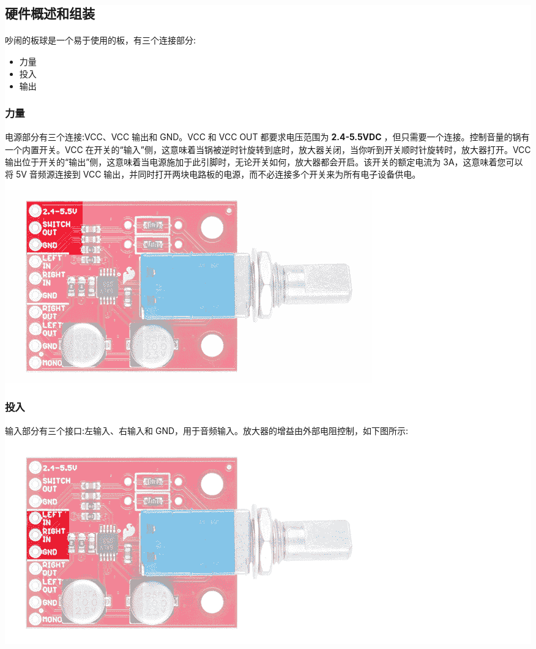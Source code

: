 ## 硬件概述和组装

吵闹的板球是一个易于使用的板，有三个连接部分:

*   力量
*   投入
*   输出

### 力量

电源部分有三个连接:VCC、VCC 输出和 GND。VCC 和 VCC OUT 都要求电压范围为 **2.4-5.5VDC** ，但只需要一个连接。控制音量的锅有一个内置开关。VCC 在开关的“输入”侧，这意味着当锅被逆时针旋转到底时，放大器关闭，当你听到开关顺时针旋转时，放大器打开。VCC 输出位于开关的“输出”侧，这意味着当电源施加于此引脚时，无论开关如何，放大器都会开启。该开关的额定电流为 3A，这意味着您可以将 5V 音频源连接到 VCC 输出，并同时打开两块电路板的电源，而不必连接多个开关来为所有电子设备供电。

[![Highlight of Power Connections](img/2663ea4f6b0bc0499f9091b155cda1e5.png)](https://cdn.sparkfun.com/assets/learn_tutorials/7/3/3/stero_amplifier_power_highlight.jpg)

### 投入

输入部分有三个接口:左输入、右输入和 GND，用于音频输入。放大器的增益由外部电阻控制，如下图所示:

[![Highlight of Input Connections](img/0d826b138aedb3f0e3a0c85941b7ab06.png)](https://cdn.sparkfun.com/assets/learn_tutorials/7/3/3/stero_amplifier_input_highlight.jpg)
